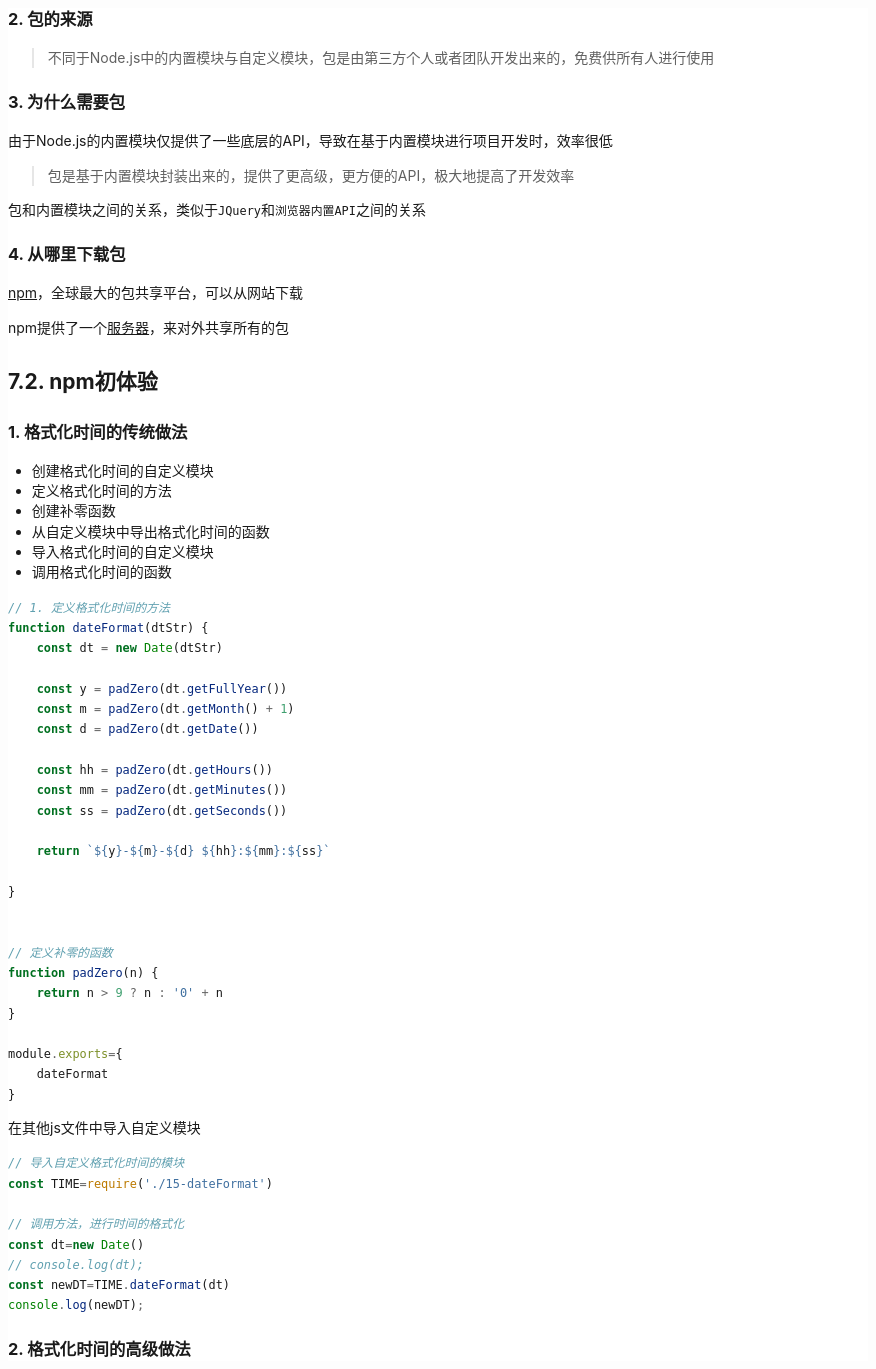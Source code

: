 ### 2. 包的来源
> 不同于Node.js中的内置模块与自定义模块，包是由第三方个人或者团队开发出来的，免费供所有人进行使用

### 3. 为什么需要包
由于Node.js的内置模块仅提供了一些底层的API，导致在基于内置模块进行项目开发时，效率很低
> 包是基于内置模块封装出来的，提供了更高级，更方便的API，极大地提高了开发效率

包和内置模块之间的关系，类似于`JQuery`和`浏览器内置API`之间的关系

### 4. 从哪里下载包
[npm](https://www.npmjs.com/)，全球最大的包共享平台，可以从网站下载

npm提供了一个[服务器](https://registry.npmjs.org/)，来对外共享所有的包

## 7.2. npm初体验
### 1. 格式化时间的传统做法
- 创建格式化时间的自定义模块
- 定义格式化时间的方法
- 创建补零函数
- 从自定义模块中导出格式化时间的函数
- 导入格式化时间的自定义模块
- 调用格式化时间的函数
  
```js
// 1. 定义格式化时间的方法
function dateFormat(dtStr) {
    const dt = new Date(dtStr)

    const y = padZero(dt.getFullYear())
    const m = padZero(dt.getMonth() + 1)
    const d = padZero(dt.getDate())

    const hh = padZero(dt.getHours())
    const mm = padZero(dt.getMinutes())
    const ss = padZero(dt.getSeconds())

    return `${y}-${m}-${d} ${hh}:${mm}:${ss}`

}


// 定义补零的函数
function padZero(n) {
    return n > 9 ? n : '0' + n
}

module.exports={
    dateFormat
}
```
在其他js文件中导入自定义模块
```js
// 导入自定义格式化时间的模块
const TIME=require('./15-dateFormat')

// 调用方法，进行时间的格式化
const dt=new Date()
// console.log(dt);
const newDT=TIME.dateFormat(dt)
console.log(newDT);
```
### 2. 格式化时间的高级做法